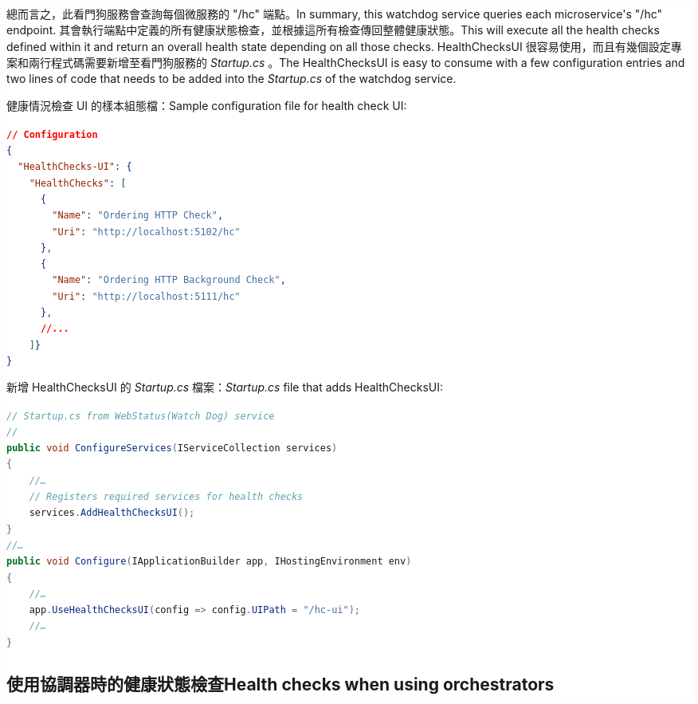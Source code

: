 <span data-ttu-id="4afd9-169">總而言之，此看門狗服務會查詢每個微服務的 "/hc" 端點。</span><span class="sxs-lookup"><span data-stu-id="4afd9-169">In summary, this watchdog service queries each microservice's "/hc" endpoint.</span></span> <span data-ttu-id="4afd9-170">其會執行端點中定義的所有健康狀態檢查，並根據這所有檢查傳回整體健康狀態。</span><span class="sxs-lookup"><span data-stu-id="4afd9-170">This will execute all the health checks defined within it and return an overall health state depending on all those checks.</span></span> <span data-ttu-id="4afd9-171">HealthChecksUI 很容易使用，而且有幾個設定專案和兩行程式碼需要新增至看門狗服務的 *Startup.cs* 。</span><span class="sxs-lookup"><span data-stu-id="4afd9-171">The HealthChecksUI is easy to consume with a few configuration entries and two lines of code that needs to be added into the *Startup.cs* of the watchdog service.</span></span>

<span data-ttu-id="4afd9-172">健康情況檢查 UI 的樣本組態檔：</span><span class="sxs-lookup"><span data-stu-id="4afd9-172">Sample configuration file for health check UI:</span></span>

```json
// Configuration
{
  "HealthChecks-UI": {
    "HealthChecks": [
      {
        "Name": "Ordering HTTP Check",
        "Uri": "http://localhost:5102/hc"
      },
      {
        "Name": "Ordering HTTP Background Check",
        "Uri": "http://localhost:5111/hc"
      },
      //...
    ]}
}
```

<span data-ttu-id="4afd9-173">新增 HealthChecksUI 的 *Startup.cs* 檔案：</span><span class="sxs-lookup"><span data-stu-id="4afd9-173">*Startup.cs* file that adds HealthChecksUI:</span></span>

```csharp
// Startup.cs from WebStatus(Watch Dog) service
//
public void ConfigureServices(IServiceCollection services)
{
    //…
    // Registers required services for health checks
    services.AddHealthChecksUI();
}
//…
public void Configure(IApplicationBuilder app, IHostingEnvironment env)
{
    //…
    app.UseHealthChecksUI(config => config.UIPath = "/hc-ui");
    //…
}
```

## <a name="health-checks-when-using-orchestrators"></a><span data-ttu-id="4afd9-174">使用協調器時的健康狀態檢查</span><span class="sxs-lookup"><span data-stu-id="4afd9-174">Health checks when using orchestrators</span></span>
